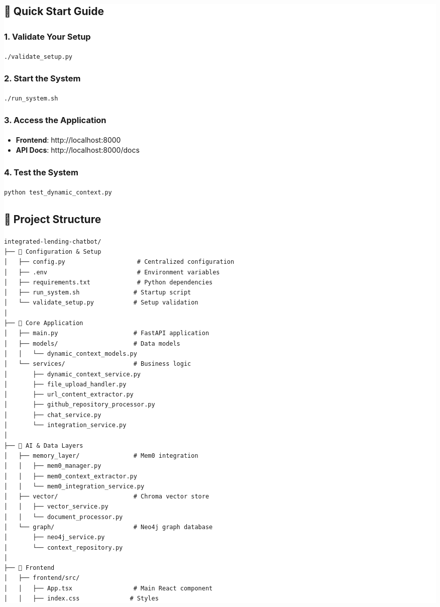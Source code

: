 ```
```

## 🚀 Quick Start Guide

### 1. Validate Your Setup
```bash
./validate_setup.py
```

### 2. Start the System
```bash
./run_system.sh
```

### 3. Access the Application
- **Frontend**: http://localhost:8000
- **API Docs**: http://localhost:8000/docs

### 4. Test the System
```bash
python test_dynamic_context.py
```

## 📁 Project Structure

```
integrated-lending-chatbot/
├── 🔧 Configuration & Setup
│   ├── config.py                    # Centralized configuration
│   ├── .env                         # Environment variables
│   ├── requirements.txt             # Python dependencies
│   ├── run_system.sh               # Startup script
│   └── validate_setup.py           # Setup validation
│
├── 🎯 Core Application
│   ├── main.py                     # FastAPI application
│   ├── models/                     # Data models
│   │   └── dynamic_context_models.py
│   └── services/                   # Business logic
│       ├── dynamic_context_service.py
│       ├── file_upload_handler.py
│       ├── url_content_extractor.py
│       ├── github_repository_processor.py
│       ├── chat_service.py
│       └── integration_service.py
│
├── 🧠 AI & Data Layers
│   ├── memory_layer/               # Mem0 integration
│   │   ├── mem0_manager.py
│   │   ├── mem0_context_extractor.py
│   │   └── mem0_integration_service.py
│   ├── vector/                     # Chroma vector store
│   │   ├── vector_service.py
│   │   └── document_processor.py
│   └── graph/                      # Neo4j graph database
│       ├── neo4j_service.py
│       └── context_repository.py
│
├── 🎨 Frontend
│   ├── frontend/src/
│   │   ├── App.tsx                 # Main React component
│   │   ├── index.css              # Styles
```